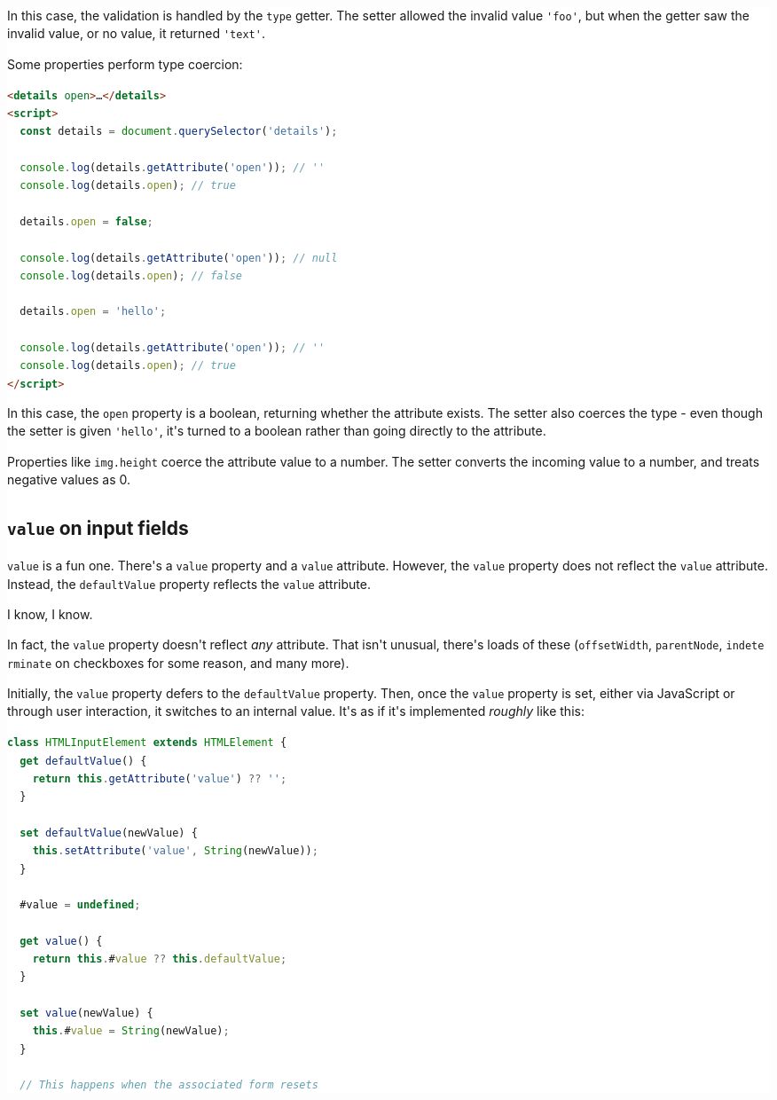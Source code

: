 In this case, the validation is handled by the `type` getter. The setter allowed the invalid value `'foo'`, but when the getter saw the invalid value, or no value, it returned `'text'`.

Some properties perform type coercion:

```html
<details open>…</details>
<script>
  const details = document.querySelector('details');

  console.log(details.getAttribute('open')); // ''
  console.log(details.open); // true

  details.open = false;

  console.log(details.getAttribute('open')); // null
  console.log(details.open); // false

  details.open = 'hello';

  console.log(details.getAttribute('open')); // ''
  console.log(details.open); // true
</script>
```

In this case, the `open` property is a boolean, returning whether the attribute exists. The setter also coerces the type - even though the setter is given `'hello'`, it's turned to a boolean rather than going directly to the attribute.

Properties like `img.height` coerce the attribute value to a number. The setter converts the incoming value to a number, and treats negative values as 0.

## `value` on input fields

`value` is a fun one. There's a `value` property and a `value` attribute. However, the `value` property does not reflect the `value` attribute. Instead, the `defaultValue` property reflects the `value` attribute.

I know, I know.

In fact, the `value` property doesn't reflect _any_ attribute. That isn't unusual, there's loads of these (`offsetWidth`, `parentNode`, `indeterminate` on checkboxes for some reason, and many more).

Initially, the `value` property defers to the `defaultValue` property. Then, once the `value` property is set, either via JavaScript or through user interaction, it switches to an internal value. It's as if it's implemented _roughly_ like this:

```js
class HTMLInputElement extends HTMLElement {
  get defaultValue() {
    return this.getAttribute('value') ?? '';
  }

  set defaultValue(newValue) {
    this.setAttribute('value', String(newValue));
  }

  #value = undefined;

  get value() {
    return this.#value ?? this.defaultValue;
  }

  set value(newValue) {
    this.#value = String(newValue);
  }

  // This happens when the associated form resets
```